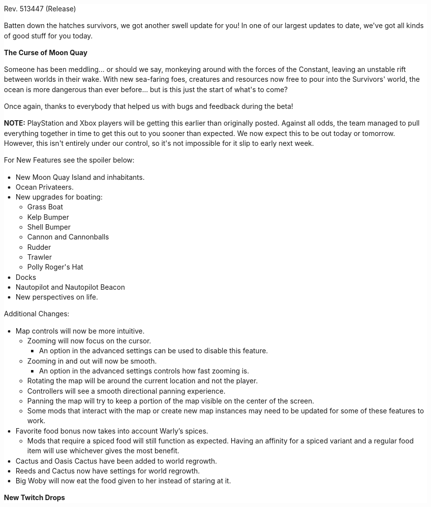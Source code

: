 Rev. 513447 (Release)

Batten down the hatches survivors, we got another swell update for you! In one of our largest updates to date, we've got all kinds of good stuff for you today.

**The Curse of Moon Quay**

Someone has been meddling... or should we say, monkeying around with the forces of the Constant, leaving an unstable rift between worlds in their wake. With new sea-faring foes, creatures and resources now free to pour into the Survivors' world, the ocean is more dangerous than ever before... but is this just the start of what's to come?

Once again, thanks to everybody that helped us with bugs and feedback during the beta!

**NOTE:** PlayStation and Xbox players will be getting this earlier than originally posted. Against all odds, the team managed to pull everything together in time to get this out to you sooner than expected. We now expect this to be out today or tomorrow. However, this isn't entirely under our control, so it's not impossible for it slip to early next week.

For New Features see the spoiler below:

* New Moon Quay Island and inhabitants.
* Ocean Privateers.
* New upgrades for boating:
  + Grass Boat
  + Kelp Bumper
  + Shell Bumper
  + Cannon and Cannonballs
  + Rudder
  + Trawler
  + Polly Roger's Hat
* Docks
* Nautopilot and Nautopilot Beacon
* New perspectives on life.

Additional Changes:

* Map controls will now be more intuitive.
  + Zooming will now focus on the cursor.
    - An option in the advanced settings can be used to disable this feature.
  + Zooming in and out will now be smooth.
    - An option in the advanced settings controls how fast zooming is.
  + Rotating the map will be around the current location and not the player.
  + Controllers will see a smooth directional panning experience.
  + Panning the map will try to keep a portion of the map visible on the center of the screen.
  + Some mods that interact with the map or create new map instances may need to be updated for some of these features to work.
* Favorite food bonus now takes into account Warly’s spices.
  + Mods that require a spiced food will still function as expected. Having an affinity for a spiced variant and a regular food item will use whichever gives the most benefit.
* Cactus and Oasis Cactus have been added to world regrowth.
* Reeds and Cactus now have settings for world regrowth.
* Big Woby will now eat the food given to her instead of staring at it.

**New Twitch Drops**
